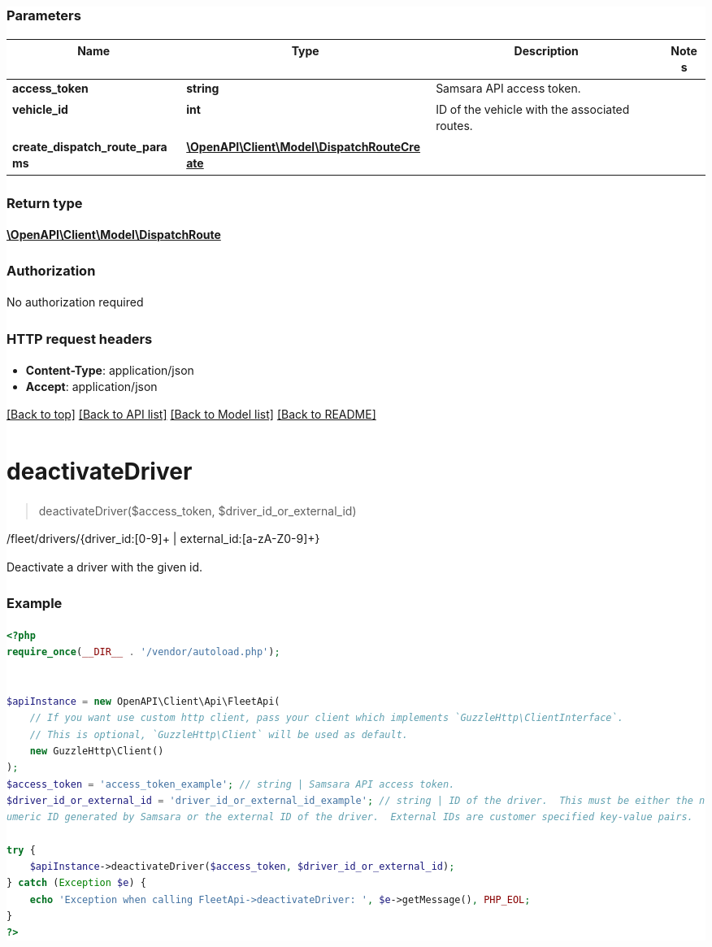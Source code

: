 ### Parameters

Name | Type | Description  | Notes
------------- | ------------- | ------------- | -------------
 **access_token** | **string**| Samsara API access token. |
 **vehicle_id** | **int**| ID of the vehicle with the associated routes. |
 **create_dispatch_route_params** | [**\OpenAPI\Client\Model\DispatchRouteCreate**](../Model/DispatchRouteCreate.md)|  |

### Return type

[**\OpenAPI\Client\Model\DispatchRoute**](../Model/DispatchRoute.md)

### Authorization

No authorization required

### HTTP request headers

 - **Content-Type**: application/json
 - **Accept**: application/json

[[Back to top]](#) [[Back to API list]](../../README.md#documentation-for-api-endpoints) [[Back to Model list]](../../README.md#documentation-for-models) [[Back to README]](../../README.md)

# **deactivateDriver**
> deactivateDriver($access_token, $driver_id_or_external_id)

/fleet/drivers/{driver_id:[0-9]+ | external_id:[a-zA-Z0-9]+}

Deactivate a driver with the given id.

### Example
```php
<?php
require_once(__DIR__ . '/vendor/autoload.php');


$apiInstance = new OpenAPI\Client\Api\FleetApi(
    // If you want use custom http client, pass your client which implements `GuzzleHttp\ClientInterface`.
    // This is optional, `GuzzleHttp\Client` will be used as default.
    new GuzzleHttp\Client()
);
$access_token = 'access_token_example'; // string | Samsara API access token.
$driver_id_or_external_id = 'driver_id_or_external_id_example'; // string | ID of the driver.  This must be either the numeric ID generated by Samsara or the external ID of the driver.  External IDs are customer specified key-value pairs.

try {
    $apiInstance->deactivateDriver($access_token, $driver_id_or_external_id);
} catch (Exception $e) {
    echo 'Exception when calling FleetApi->deactivateDriver: ', $e->getMessage(), PHP_EOL;
}
?>
```
